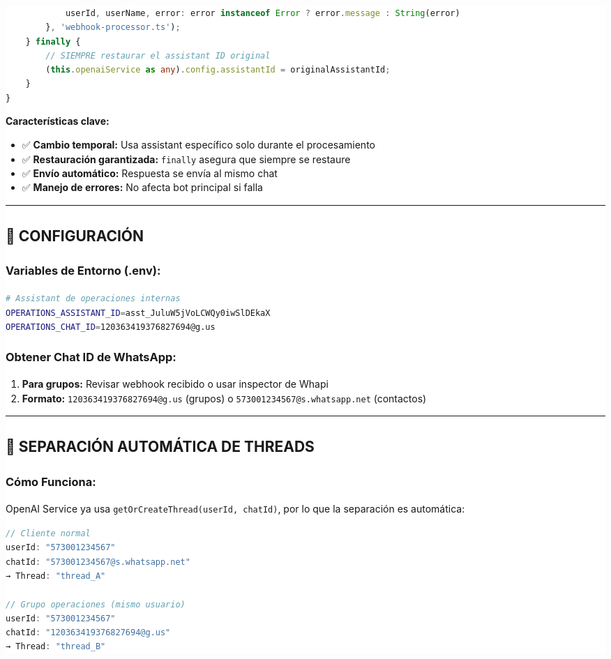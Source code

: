 ```typescript
            userId, userName, error: error instanceof Error ? error.message : String(error)
        }, 'webhook-processor.ts');
    } finally {
        // SIEMPRE restaurar el assistant ID original
        (this.openaiService as any).config.assistantId = originalAssistantId;
    }
}
```

**Características clave:**
- ✅ **Cambio temporal:** Usa assistant específico solo durante el procesamiento
- ✅ **Restauración garantizada:** `finally` asegura que siempre se restaure
- ✅ **Envío automático:** Respuesta se envía al mismo chat
- ✅ **Manejo de errores:** No afecta bot principal si falla

---

## 🔧 **CONFIGURACIÓN**

### **Variables de Entorno (.env):**

```bash
# Assistant de operaciones internas
OPERATIONS_ASSISTANT_ID=asst_JuluW5jVoLCWQy0iwSlDEkaX
OPERATIONS_CHAT_ID=120363419376827694@g.us
```

### **Obtener Chat ID de WhatsApp:**

1. **Para grupos:** Revisar webhook recibido o usar inspector de Whapi
2. **Formato:** `120363419376827694@g.us` (grupos) o `573001234567@s.whatsapp.net` (contactos)

---

## 🧵 **SEPARACIÓN AUTOMÁTICA DE THREADS**

### **Cómo Funciona:**

OpenAI Service ya usa `getOrCreateThread(userId, chatId)`, por lo que la separación es automática:

```typescript
// Cliente normal
userId: "573001234567"
chatId: "573001234567@s.whatsapp.net"
→ Thread: "thread_A"

// Grupo operaciones (mismo usuario)
userId: "573001234567"  
chatId: "120363419376827694@g.us"
→ Thread: "thread_B"
```
